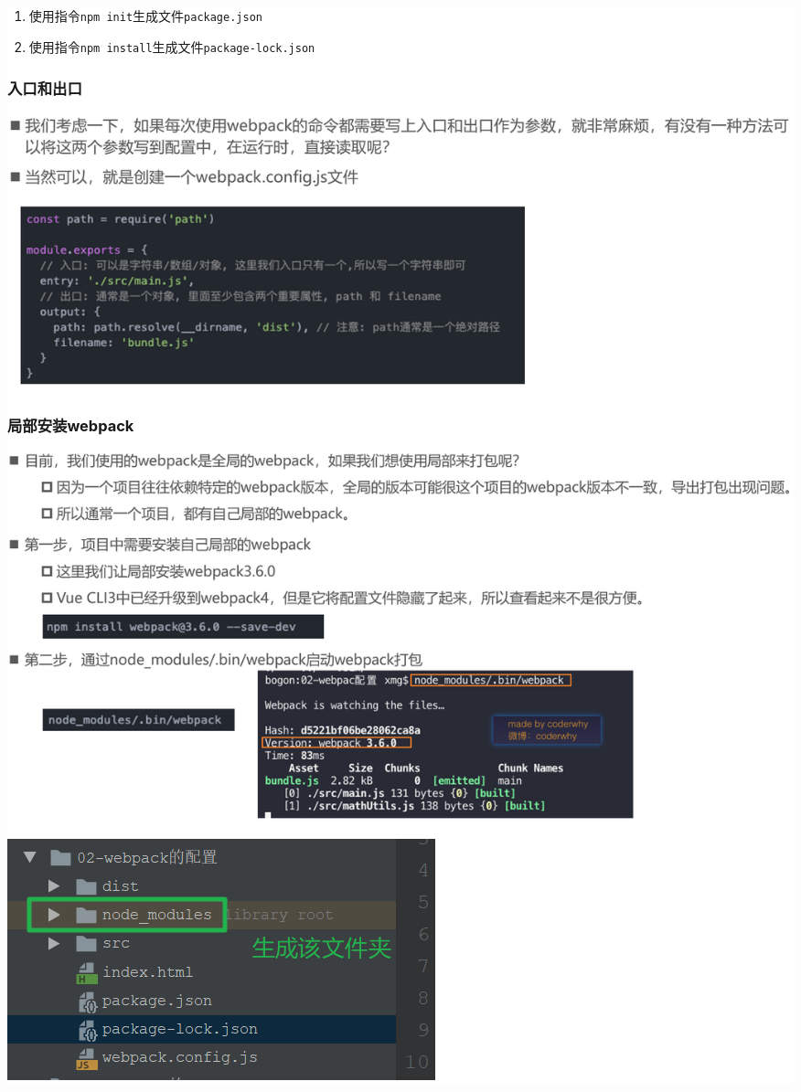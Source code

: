 1. 使用指令`npm init`生成文件`package.json`

2. 使用指令`npm install`生成文件`package-lock.json`

###      **入口和出口**  

![1585374151549](picture/1585374151549.png)

###      局部安装webpack

![1585374222971](picture/1585374222971.png)

![1585374469209](picture/1585374469209.png)
